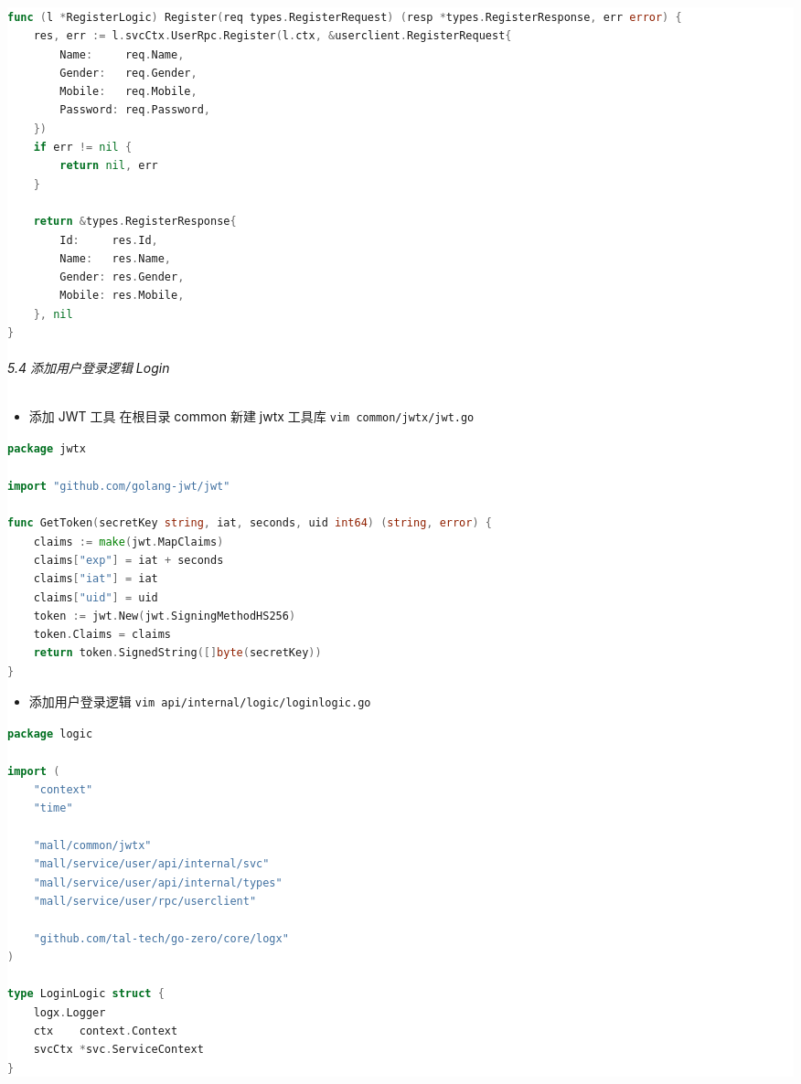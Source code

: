 ```go
func (l *RegisterLogic) Register(req types.RegisterRequest) (resp *types.RegisterResponse, err error) {
	res, err := l.svcCtx.UserRpc.Register(l.ctx, &userclient.RegisterRequest{
		Name:     req.Name,
		Gender:   req.Gender,
		Mobile:   req.Mobile,
		Password: req.Password,
	})
	if err != nil {
		return nil, err
	}

	return &types.RegisterResponse{
		Id:     res.Id,
		Name:   res.Name,
		Gender: res.Gender,
		Mobile: res.Mobile,
	}, nil
}

```
###### 5.4 添加用户登录逻辑 Login
- 添加 JWT 工具
  在根目录 common 新建 jwtx 工具库 `vim common/jwtx/jwt.go`
  
```go
package jwtx

import "github.com/golang-jwt/jwt"

func GetToken(secretKey string, iat, seconds, uid int64) (string, error) {
	claims := make(jwt.MapClaims)
	claims["exp"] = iat + seconds
	claims["iat"] = iat
	claims["uid"] = uid
	token := jwt.New(jwt.SigningMethodHS256)
	token.Claims = claims
	return token.SignedString([]byte(secretKey))
}

```

- 添加用户登录逻辑 `vim api/internal/logic/loginlogic.go`

```go
package logic

import (
	"context"
	"time"

	"mall/common/jwtx"
	"mall/service/user/api/internal/svc"
	"mall/service/user/api/internal/types"
	"mall/service/user/rpc/userclient"

	"github.com/tal-tech/go-zero/core/logx"
)

type LoginLogic struct {
	logx.Logger
	ctx    context.Context
	svcCtx *svc.ServiceContext
}

```